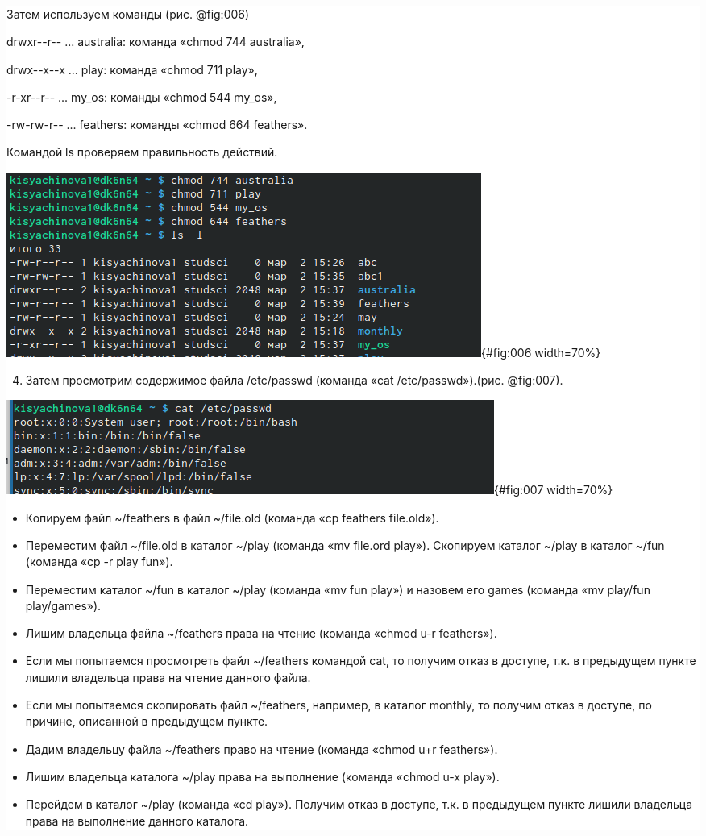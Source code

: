 Затем используем команды (рис. @fig:006)

drwxr--r-- ... australia: команда «chmod 744 australia»,

drwx--x--x ... play: команда «chmod 711 play», 

-r-xr--r-- ... my_os: команды «chmod 544 my_os»,

-rw-rw-r-- ... feathers: команды «chmod 664 feathers». 

Командой ls проверяем правильность действий.

![Изменение прав](image/6.png){#fig:006 width=70%}

4. Затем просмотрим содержимое файла /etc/passwd (команда «cat /etc/passwd»).(рис. @fig:007).

![Просмотр содержимого файла](image/7.png){#fig:007 width=70%}

- Копируем файл ~/feathers в файл ~/file.old (команда «cp feathers file.old»).

- Переместим файл ~/file.old в каталог ~/play (команда «mv file.ord play»).
Скопируем каталог ~/play в каталог ~/fun (команда «cp -r play fun»).

- Переместим каталог ~/fun в каталог ~/play (команда «mv fun play») и назовем его games (команда «mv play/fun play/games»).

- Лишим владельца файла ~/feathers права на чтение (команда «chmod u-r feathers»).

- Если мы попытаемся просмотреть файл ~/feathers командой cat, то получим отказ в доступе, т.к. в предыдущем пункте лишили владельца права на чтение данного файла.

- Если мы попытаемся скопировать файл ~/feathers, например, в каталог monthly, то получим отказ в доступе, по причине, описанной в предыдущем пункте.

- Дадим владельцу файла ~/feathers право на чтение (команда «chmod u+r feathers»).

- Лишим владельца каталога ~/play права на выполнение (команда «chmod u-x play»).

- Перейдем в каталог ~/play (команда «cd play»). 
Получим отказ в доступе, т.к. в предыдущем пункте лишили владельца права на выполнение данного каталога.
